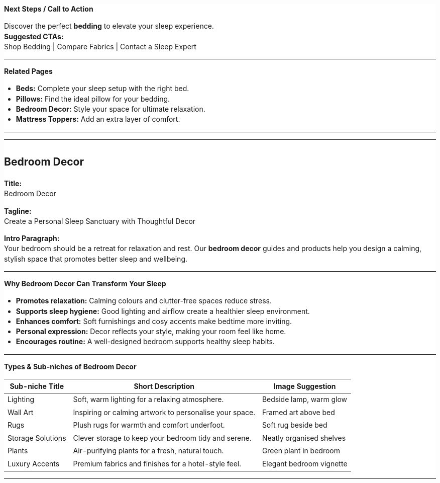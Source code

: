 
**Next Steps / Call to Action**

Discover the perfect **bedding** to elevate your sleep experience.  
**Suggested CTAs:**  
Shop Bedding | Compare Fabrics | Contact a Sleep Expert

---

**Related Pages**

- **Beds:** Complete your sleep setup with the right bed.
- **Pillows:** Find the ideal pillow for your bedding.
- **Bedroom Decor:** Style your space for ultimate relaxation.
- **Mattress Toppers:** Add an extra layer of comfort.

---

---

## Bedroom Decor

**Title:**  
Bedroom Decor

**Tagline:**  
Create a Personal Sleep Sanctuary with Thoughtful Decor

**Intro Paragraph:**  
Your bedroom should be a retreat for relaxation and rest. Our **bedroom decor** guides and products help you design a calming, stylish space that promotes better sleep and wellbeing.

---

**Why Bedroom Decor Can Transform Your Sleep**

- **Promotes relaxation:** Calming colours and clutter-free spaces reduce stress.
- **Supports sleep hygiene:** Good lighting and airflow create a healthier sleep environment.
- **Enhances comfort:** Soft furnishings and cosy accents make bedtime more inviting.
- **Personal expression:** Decor reflects your style, making your room feel like home.
- **Encourages routine:** A well-designed bedroom supports healthy sleep habits.

---

**Types & Sub-niches of Bedroom Decor**

| Sub-niche Title      | Short Description                                              | Image Suggestion            |
|---------------------|---------------------------------------------------------------|-----------------------------|
| Lighting            | Soft, warm lighting for a relaxing atmosphere.                | Bedside lamp, warm glow     |
| Wall Art            | Inspiring or calming artwork to personalise your space.       | Framed art above bed        |
| Rugs                | Plush rugs for warmth and comfort underfoot.                  | Soft rug beside bed         |
| Storage Solutions   | Clever storage to keep your bedroom tidy and serene.          | Neatly organised shelves    |
| Plants              | Air-purifying plants for a fresh, natural touch.              | Green plant in bedroom      |
| Luxury Accents      | Premium fabrics and finishes for a hotel-style feel.          | Elegant bedroom vignette    |

---